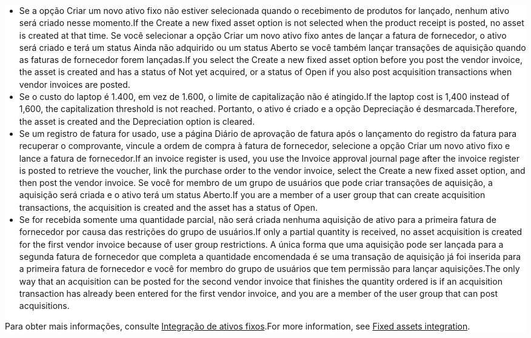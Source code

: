 -   <span data-ttu-id="87916-191">Se a opção Criar um novo ativo fixo não estiver selecionada quando o recebimento de produtos for lançado, nenhum ativo será criado nesse momento.</span><span class="sxs-lookup"><span data-stu-id="87916-191">If the Create a new fixed asset option is not selected when the product receipt is posted, no asset is created at that time.</span></span> <span data-ttu-id="87916-192">Se você selecionar a opção Criar um novo ativo fixo antes de lançar a fatura de fornecedor, o ativo será criado e terá um status Ainda não adquirido ou um status Aberto se você também lançar transações de aquisição quando as faturas de fornecedor forem lançadas.</span><span class="sxs-lookup"><span data-stu-id="87916-192">If you select the Create a new fixed asset option before you post the vendor invoice, the asset is created and has a status of Not yet acquired, or a status of Open if you also post acquisition transactions when vendor invoices are posted.</span></span>
-   <span data-ttu-id="87916-193">Se o custo do laptop é 1.400, em vez de 1.600, o limite de capitalização não é atingido.</span><span class="sxs-lookup"><span data-stu-id="87916-193">If the laptop cost is 1,400 instead of 1,600, the capitalization threshold is not reached.</span></span> <span data-ttu-id="87916-194">Portanto, o ativo é criado e a opção Depreciação é desmarcada.</span><span class="sxs-lookup"><span data-stu-id="87916-194">Therefore, the asset is created and the Depreciation option is cleared.</span></span>
-   <span data-ttu-id="87916-195">Se um registro de fatura for usado, use a página Diário de aprovação de fatura após o lançamento do registro da fatura para recuperar o comprovante, vincule a ordem de compra à fatura de fornecedor, selecione a opção Criar um novo ativo fixo e lance a fatura de fornecedor.</span><span class="sxs-lookup"><span data-stu-id="87916-195">If an invoice register is used, you use the Invoice approval journal page after the invoice register is posted to retrieve the voucher, link the purchase order to the vendor invoice, select the Create a new fixed asset option, and then post the vendor invoice.</span></span> <span data-ttu-id="87916-196">Se você for membro de um grupo de usuários que pode criar transações de aquisição, a aquisição será criada e o ativo terá um status Aberto.</span><span class="sxs-lookup"><span data-stu-id="87916-196">If you are a member of a user group that can create acquisition transactions, the acquisition is created and the asset has a status of Open.</span></span>
-   <span data-ttu-id="87916-197">Se for recebida somente uma quantidade parcial, não será criada nenhuma aquisição de ativo para a primeira fatura de fornecedor por causa das restrições do grupo de usuários.</span><span class="sxs-lookup"><span data-stu-id="87916-197">If only a partial quantity is received, no asset acquisition is created for the first vendor invoice because of user group restrictions.</span></span> <span data-ttu-id="87916-198">A única forma que uma aquisição pode ser lançada para a segunda fatura de fornecedor que completa a quantidade encomendada é se uma transação de aquisição já foi inserida para a primeira fatura de fornecedor e você for membro do grupo de usuários que tem permissão para lançar aquisições.</span><span class="sxs-lookup"><span data-stu-id="87916-198">The only way that an acquisition can be posted for the second vendor invoice that finishes the quantity ordered is if an acquisition transaction has already been entered for the first vendor invoice, and you are a member of the user group that can post acquisitions.</span></span>


<span data-ttu-id="87916-199">Para obter mais informações, consulte [Integração de ativos fixos](fixed-asset-integration.md).</span><span class="sxs-lookup"><span data-stu-id="87916-199">For more information, see [Fixed assets integration](fixed-asset-integration.md).</span></span>




